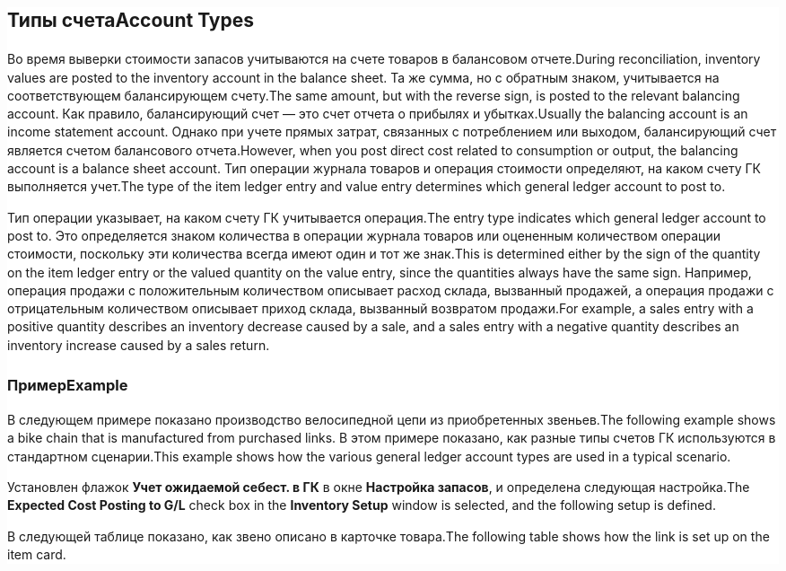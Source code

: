## <a name="account-types"></a><span data-ttu-id="a7d8a-124">Типы счета</span><span class="sxs-lookup"><span data-stu-id="a7d8a-124">Account Types</span></span>  
<span data-ttu-id="a7d8a-125">Во время выверки стоимости запасов учитываются на счете товаров в балансовом отчете.</span><span class="sxs-lookup"><span data-stu-id="a7d8a-125">During reconciliation, inventory values are posted to the inventory account in the balance sheet.</span></span> <span data-ttu-id="a7d8a-126">Та же сумма, но с обратным знаком, учитывается на соответствующем балансирующем счету.</span><span class="sxs-lookup"><span data-stu-id="a7d8a-126">The same amount, but with the reverse sign, is posted to the relevant balancing account.</span></span> <span data-ttu-id="a7d8a-127">Как правило, балансирующий счет — это счет отчета о прибылях и убытках.</span><span class="sxs-lookup"><span data-stu-id="a7d8a-127">Usually the balancing account is an income statement account.</span></span> <span data-ttu-id="a7d8a-128">Однако при учете прямых затрат, связанных с потреблением или выходом, балансирующий счет является счетом балансового отчета.</span><span class="sxs-lookup"><span data-stu-id="a7d8a-128">However, when you post direct cost related to consumption or output, the balancing account is a balance sheet account.</span></span> <span data-ttu-id="a7d8a-129">Тип операции журнала товаров и операция стоимости определяют, на каком счету ГК выполняется учет.</span><span class="sxs-lookup"><span data-stu-id="a7d8a-129">The type of the item ledger entry and value entry determines which general ledger account to post to.</span></span>  

<span data-ttu-id="a7d8a-130">Тип операции указывает, на каком счету ГК учитывается операция.</span><span class="sxs-lookup"><span data-stu-id="a7d8a-130">The entry type indicates which general ledger account to post to.</span></span> <span data-ttu-id="a7d8a-131">Это определяется знаком количества в операции журнала товаров или оцененным количеством операции стоимости, поскольку эти количества всегда имеют один и тот же знак.</span><span class="sxs-lookup"><span data-stu-id="a7d8a-131">This is determined either by the sign of the quantity on the item ledger entry or the valued quantity on the value entry, since the quantities always have the same sign.</span></span> <span data-ttu-id="a7d8a-132">Например, операция продажи с положительным количеством описывает расход склада, вызванный продажей, а операция продажи с отрицательным количеством описывает приход склада, вызванный возвратом продажи.</span><span class="sxs-lookup"><span data-stu-id="a7d8a-132">For example, a sales entry with a positive quantity describes an inventory decrease caused by a sale, and a sales entry with a negative quantity describes an inventory increase caused by a sales return.</span></span>  

### <a name="example"></a><span data-ttu-id="a7d8a-133">Пример</span><span class="sxs-lookup"><span data-stu-id="a7d8a-133">Example</span></span>  
<span data-ttu-id="a7d8a-134">В следующем примере показано производство велосипедной цепи из приобретенных звеньев.</span><span class="sxs-lookup"><span data-stu-id="a7d8a-134">The following example shows a bike chain that is manufactured from purchased links.</span></span> <span data-ttu-id="a7d8a-135">В этом примере показано, как разные типы счетов ГК используются в стандартном сценарии.</span><span class="sxs-lookup"><span data-stu-id="a7d8a-135">This example shows how the various general ledger account types are used in a typical scenario.</span></span>  

<span data-ttu-id="a7d8a-136">Установлен флажок **Учет ожидаемой себест. в ГК** в окне **Настройка запасов**, и определена следующая настройка.</span><span class="sxs-lookup"><span data-stu-id="a7d8a-136">The **Expected Cost Posting to G/L** check box in the **Inventory Setup** window is selected, and the following setup is defined.</span></span>  

<span data-ttu-id="a7d8a-137">В следующей таблице показано, как звено описано в карточке товара.</span><span class="sxs-lookup"><span data-stu-id="a7d8a-137">The following table shows how the link is set up on the item card.</span></span>  
